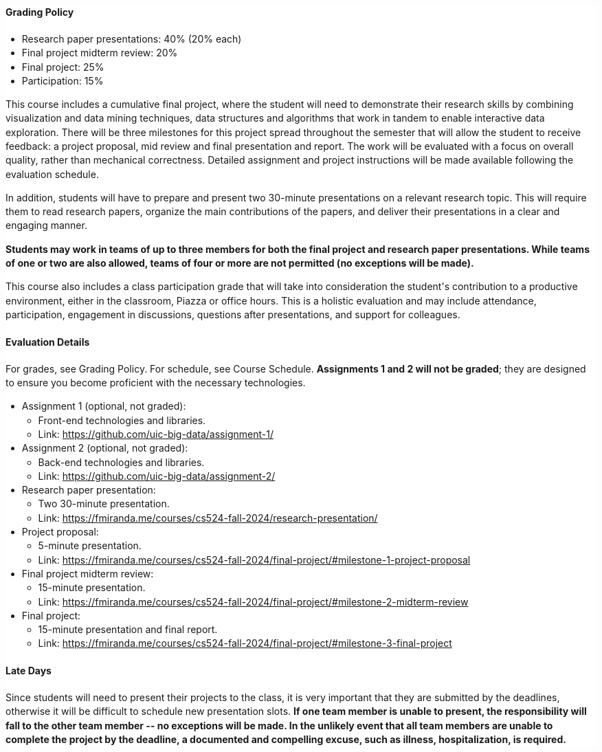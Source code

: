 #### Grading Policy
- Research paper presentations: 40% (20% each)
- Final project midterm review: 20%
- Final project: 25%
- Participation: 15%

This course includes a cumulative final project, where the student will need to demonstrate their research skills by combining visualization and data mining techniques, data structures and algorithms that work in tandem to enable interactive data exploration. There will be three milestones for this project spread throughout the semester that will allow the student to receive feedback: a project proposal, mid review and final presentation and report. The work will be evaluated with a focus on overall quality, rather than mechanical correctness. Detailed assignment and project instructions will be made available following the evaluation schedule.

In addition, students will have to prepare and present two 30-minute presentations on a relevant research topic. This will require them to read research papers, organize the main contributions of the papers, and deliver their presentations in a clear and engaging manner.

**Students may work in teams of up to three members for both the final project and research paper presentations. While teams of one or two are also allowed, teams of four or more are not permitted (no exceptions will be made).**

This course also includes a class participation grade that will take into consideration the student's contribution to a productive environment, either in the classroom, Piazza or office hours. This is a holistic evaluation and may include attendance, participation, engagement in discussions, questions after presentations, and support for colleagues.

#### Evaluation Details

For grades, see Grading Policy. For schedule, see Course Schedule. **Assignments 1 and 2 will not be graded**; they are designed to ensure you become proficient with the necessary technologies.

- Assignment 1 (optional, not graded):
  - Front-end technologies and libraries.
  - Link: https://github.com/uic-big-data/assignment-1/
- Assignment 2 (optional, not graded):
  - Back-end technologies and libraries.
  - Link: https://github.com/uic-big-data/assignment-2/
- Research paper presentation:
  - Two 30-minute presentation.
  - Link: https://fmiranda.me/courses/cs524-fall-2024/research-presentation/
- Project proposal:
  - 5-minute presentation.
  - Link: https://fmiranda.me/courses/cs524-fall-2024/final-project/#milestone-1-project-proposal
- Final project midterm review:
  - 15-minute presentation.
  - Link: https://fmiranda.me/courses/cs524-fall-2024/final-project/#milestone-2-midterm-review
- Final project:
  - 15-minute presentation and final report.
  - Link: https://fmiranda.me/courses/cs524-fall-2024/final-project/#milestone-3-final-project


#### Late Days
Since students will need to present their projects to the class, it is very important that they are submitted by the deadlines, otherwise it will be difficult to schedule new presentation slots. **If one team member is unable to present, the responsibility will fall to the other team member -- no exceptions will be made. In the unlikely event that all team members are unable to complete the project by the deadline, a documented and compelling excuse, such as illness, hospitalization, is required.**
